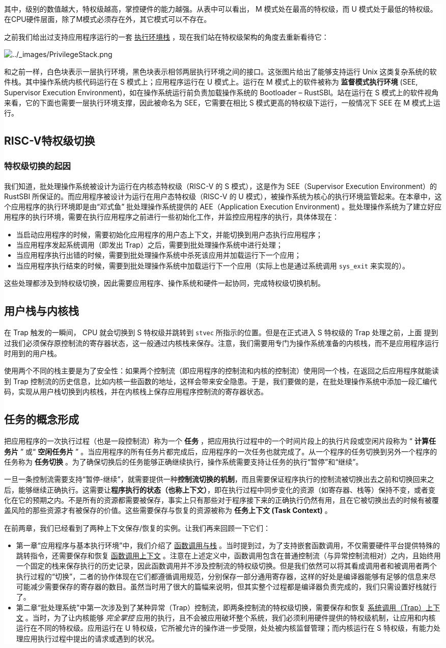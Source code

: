其中，级别的数值越大，特权级越高，掌控硬件的能力越强。从表中可以看出， M 模式处在最高的特权级，而 U 模式处于最低的特权级。在CPU硬件层面，除了M模式必须存在外，其它模式可以不存在。

之前我们给出过支持应用程序运行的一套 [执行环境栈](http://rcore-os.cn/rCore-Tutorial-Book-v3/chapter1/1app-ee-platform.html#app-software-stack) ，现在我们站在特权级架构的角度去重新看待它：

![../_images/PrivilegeStack.png](http://rcore-os.cn/rCore-Tutorial-Book-v3/_images/PrivilegeStack.png)

和之前一样，白色块表示一层执行环境，黑色块表示相邻两层执行环境之间的接口。这张图片给出了能够支持运行 Unix 这类复杂系统的软件栈。其中操作系统内核代码运行在 S 模式上；应用程序运行在 U 模式上。运行在 M 模式上的软件被称为 **监督模式执行环境** (SEE, Supervisor Execution Environment)，如在操作系统运行前负责加载操作系统的 Bootloader – RustSBI。站在运行在 S 模式上的软件视角来看，它的下面也需要一层执行环境支撑，因此被命名为 SEE，它需要在相比 S  模式更高的特权级下运行，一般情况下 SEE 在 M 模式上运行。



## RISC-V特权级切换

### 特权级切换的起因

我们知道，批处理操作系统被设计为运行在内核态特权级（RISC-V 的 S 模式），这是作为  SEE（Supervisor Execution Environment）的 RustSBI  所保证的。而应用程序被设计为运行在用户态特权级（RISC-V 的 U  模式），被操作系统为核心的执行环境监管起来。在本章中，这个应用程序的执行环境即是由“邓式鱼” 批处理操作系统提供的  AEE（Application Execution Environment)  。批处理操作系统为了建立好应用程序的执行环境，需要在执行应用程序之前进行一些初始化工作，并监控应用程序的执行，具体体现在：

- 当启动应用程序的时候，需要初始化应用程序的用户态上下文，并能切换到用户态执行应用程序；
- 当应用程序发起系统调用（即发出 Trap）之后，需要到批处理操作系统中进行处理；
- 当应用程序执行出错的时候，需要到批处理操作系统中杀死该应用并加载运行下一个应用；
- 当应用程序执行结束的时候，需要到批处理操作系统中加载运行下一个应用（实际上也是通过系统调用 `sys_exit` 来实现的）。

这些处理都涉及到特权级切换，因此需要应用程序、操作系统和硬件一起协同，完成特权级切换机制。



## 用户栈与内核栈

在 Trap 触发的一瞬间， CPU 就会切换到 S 特权级并跳转到 `stvec` 所指示的位置。但是在正式进入 S 特权级的 Trap 处理之前，上面 提到过我们必须保存原控制流的寄存器状态，这一般通过内核栈来保存。注意，我们需要用专门为操作系统准备的内核栈，而不是应用程序运行时用到的用户栈。

使用两个不同的栈主要是为了安全性：如果两个控制流（即应用程序的控制流和内核的控制流）使用同一个栈，在返回之后应用程序就能读到 Trap  控制流的历史信息，比如内核一些函数的地址，这样会带来安全隐患。于是，我们要做的是，在批处理操作系统中添加一段汇编代码，实现从用户栈切换到内核栈，并在内核栈上保存应用程序控制流的寄存器状态。





## 任务的概念形成

把应用程序的一次执行过程（也是一段控制流）称为一个 **任务** ，把应用执行过程中的一个时间片段上的执行片段或空闲片段称为 “ **计算任务片** ” 或“ **空闲任务片** ” 。当应用程序的所有任务片都完成后，应用程序的一次任务也就完成了。从一个程序的任务切换到另外一个程序的任务称为 **任务切换** 。为了确保切换后的任务能够正确继续执行，操作系统需要支持让任务的执行“暂停”和“继续”。

一旦一条控制流需要支持“暂停-继续”，就需要提供一种**控制流切换的机制**，而且需要保证程序执行的控制流被切换出去之前和切换回来之后，能够继续正确执行。这需要让**程序执行的状态（也称上下文）**，即在执行过程中同步变化的资源（如寄存器、栈等）保持不变，或者变化在它的预期之内。不是所有的资源都需要被保存，事实上只有那些对于程序接下来的正确执行仍然有用，且在它被切换出去的时候有被覆盖风险的那些资源才有被保存的价值。这些需要保存与恢复的资源被称为 **任务上下文 (Task Context)**  。



在前两章，我们已经看到了两种上下文保存/恢复的实例。让我们再来回顾一下它们：

- 第一章“应用程序与基本执行环境”中，我们介绍了 [函数调用与栈](http://rcore-os.cn/rCore-Tutorial-Book-v3/chapter1/5support-func-call.html#term-function-call-and-stack) 。当时提到过，为了支持嵌套函数调用，不仅需要硬件平台提供特殊的跳转指令，还需要保存和恢复 [函数调用上下文](http://rcore-os.cn/rCore-Tutorial-Book-v3/chapter1/5support-func-call.html#term-function-context)  。注意在上述定义中，函数调用包含在普通控制流（与异常控制流相对）之内，且始终用一个固定的栈来保存执行的历史记录，因此函数调用并不涉及控制流的特权级切换。但是我们依然可以将其看成调用者和被调用者两个执行过程的“切换”，二者的协作体现在它们都遵循调用规范，分别保存一部分通用寄存器，这样的好处是编译器能够有足够的信息来尽可能减少需要保存的寄存器的数目。虽然当时用了很大的篇幅来说明，但其实整个过程都是编译器负责完成的，我们只需设置好栈就行了。
- 第二章“批处理系统”中第一次涉及到了某种异常（Trap）控制流，即两条控制流的特权级切换，需要保存和恢复 [系统调用（Trap）上下文](http://rcore-os.cn/rCore-Tutorial-Book-v3/chapter2/4trap-handling.html#term-trap-context) 。当时，为了让内核能够 *完全掌控* 应用的执行，且不会被应用破坏整个系统，我们必须利用硬件提供的特权级机制，让应用和内核运行在不同的特权级。应用运行在 U 特权级，它所被允许的操作进一步受限，处处被内核监督管理；而内核运行在 S 特权级，有能力处理应用执行过程中提出的请求或遇到的状况。
